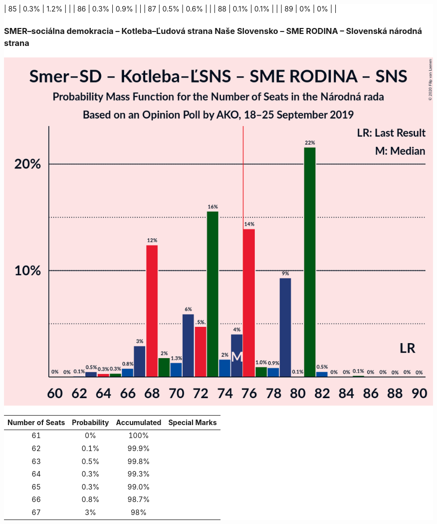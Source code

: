 | 85 | 0.3% | 1.2% |  |
| 86 | 0.3% | 0.9% |  |
| 87 | 0.5% | 0.6% |  |
| 88 | 0.1% | 0.1% |  |
| 89 | 0% | 0% |  |

### SMER–sociálna demokracia – Kotleba–Ľudová strana Naše Slovensko – SME RODINA – Slovenská národná strana

![Graph with seats probability mass function not yet produced](2019-09-25-AKO-coalitions-seats-pmf-smer–sd–kotleba–ľsns–smerodina–sns.png "Seats Probability Mass Function")

| Number of Seats | Probability | Accumulated | Special Marks |
|:---------------:|:-----------:|:-----------:|:-------------:|
| 61 | 0% | 100% |  |
| 62 | 0.1% | 99.9% |  |
| 63 | 0.5% | 99.8% |  |
| 64 | 0.3% | 99.3% |  |
| 65 | 0.3% | 99.0% |  |
| 66 | 0.8% | 98.7% |  |
| 67 | 3% | 98% |  |